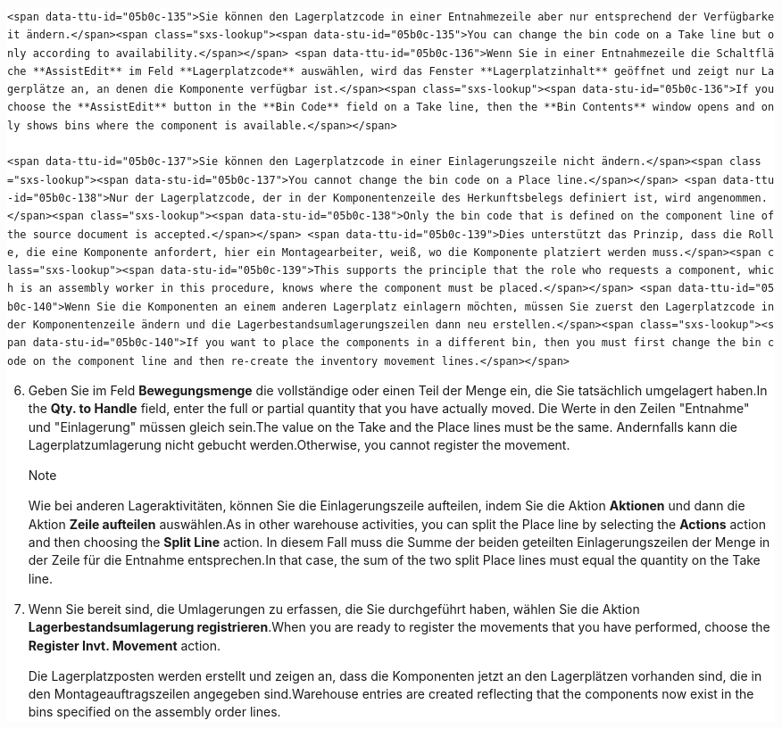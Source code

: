     <span data-ttu-id="05b0c-135">Sie können den Lagerplatzcode in einer Entnahmezeile aber nur entsprechend der Verfügbarkeit ändern.</span><span class="sxs-lookup"><span data-stu-id="05b0c-135">You can change the bin code on a Take line but only according to availability.</span></span> <span data-ttu-id="05b0c-136">Wenn Sie in einer Entnahmezeile die Schaltfläche **AssistEdit** im Feld **Lagerplatzcode** auswählen, wird das Fenster **Lagerplatzinhalt** geöffnet und zeigt nur Lagerplätze an, an denen die Komponente verfügbar ist.</span><span class="sxs-lookup"><span data-stu-id="05b0c-136">If you choose the **AssistEdit** button in the **Bin Code** field on a Take line, then the **Bin Contents** window opens and only shows bins where the component is available.</span></span>  

    <span data-ttu-id="05b0c-137">Sie können den Lagerplatzcode in einer Einlagerungszeile nicht ändern.</span><span class="sxs-lookup"><span data-stu-id="05b0c-137">You cannot change the bin code on a Place line.</span></span> <span data-ttu-id="05b0c-138">Nur der Lagerplatzcode, der in der Komponentenzeile des Herkunftsbelegs definiert ist, wird angenommen.</span><span class="sxs-lookup"><span data-stu-id="05b0c-138">Only the bin code that is defined on the component line of the source document is accepted.</span></span> <span data-ttu-id="05b0c-139">Dies unterstützt das Prinzip, dass die Rolle, die eine Komponente anfordert, hier ein Montagearbeiter, weiß, wo die Komponente platziert werden muss.</span><span class="sxs-lookup"><span data-stu-id="05b0c-139">This supports the principle that the role who requests a component, which is an assembly worker in this procedure, knows where the component must be placed.</span></span> <span data-ttu-id="05b0c-140">Wenn Sie die Komponenten an einem anderen Lagerplatz einlagern möchten, müssen Sie zuerst den Lagerplatzcode in der Komponentenzeile ändern und die Lagerbestandsumlagerungszeilen dann neu erstellen.</span><span class="sxs-lookup"><span data-stu-id="05b0c-140">If you want to place the components in a different bin, then you must first change the bin code on the component line and then re-create the inventory movement lines.</span></span>  
6.  <span data-ttu-id="05b0c-141">Geben Sie im Feld **Bewegungsmenge** die vollständige oder einen Teil der Menge ein, die Sie tatsächlich umgelagert haben.</span><span class="sxs-lookup"><span data-stu-id="05b0c-141">In the **Qty. to Handle** field, enter the full or partial quantity that you have actually moved.</span></span> <span data-ttu-id="05b0c-142">Die Werte in den Zeilen "Entnahme" und "Einlagerung" müssen gleich sein.</span><span class="sxs-lookup"><span data-stu-id="05b0c-142">The value on the Take and the Place lines must be the same.</span></span> <span data-ttu-id="05b0c-143">Andernfalls kann die Lagerplatzumlagerung nicht gebucht werden.</span><span class="sxs-lookup"><span data-stu-id="05b0c-143">Otherwise, you cannot register the movement.</span></span>  

    > [!NOTE]  
    >  <span data-ttu-id="05b0c-144">Wie bei anderen Lageraktivitäten, können Sie die Einlagerungszeile aufteilen, indem Sie die Aktion **Aktionen** und dann die Aktion **Zeile aufteilen** auswählen.</span><span class="sxs-lookup"><span data-stu-id="05b0c-144">As in other warehouse activities, you can split the Place line by selecting the **Actions** action and then choosing the **Split Line** action.</span></span> <span data-ttu-id="05b0c-145">In diesem Fall muss die Summe der beiden geteilten Einlagerungszeilen der Menge in der Zeile für die Entnahme entsprechen.</span><span class="sxs-lookup"><span data-stu-id="05b0c-145">In that case, the sum of the two split Place lines must equal the quantity on the Take line.</span></span>  

7.  <span data-ttu-id="05b0c-146">Wenn Sie bereit sind, die Umlagerungen zu erfassen, die Sie durchgeführt haben, wählen Sie die Aktion **Lagerbestandsumlagerung registrieren**.</span><span class="sxs-lookup"><span data-stu-id="05b0c-146">When you are ready to register the movements that you have performed, choose the **Register Invt. Movement** action.</span></span>  

    <span data-ttu-id="05b0c-147">Die Lagerplatzposten werden erstellt und zeigen an, dass die Komponenten jetzt an den Lagerplätzen vorhanden sind, die in den Montageauftragszeilen angegeben sind.</span><span class="sxs-lookup"><span data-stu-id="05b0c-147">Warehouse entries are created reflecting that the components now exist in the bins specified on the assembly order lines.</span></span>  
